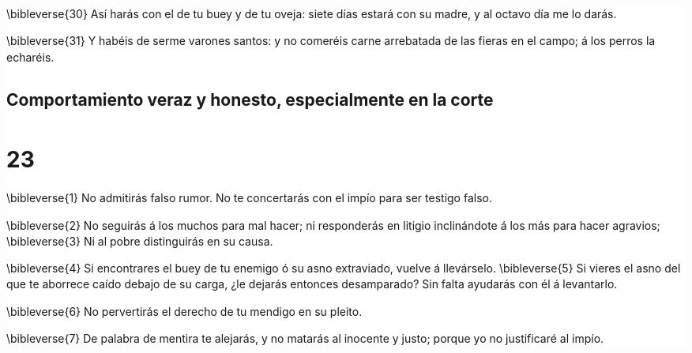 \bibleverse{30} Así harás con el de tu buey y de tu oveja: siete días estará con su madre, y al octavo día me lo darás.

\bibleverse{31} Y habéis de serme varones santos: y no comeréis carne arrebatada de las fieras en el campo; á los perros la echaréis. 

## Comportamiento veraz y honesto, especialmente en la corte
# 23 
\bibleverse{1} No admitirás falso rumor. No te concertarás con el impío para ser testigo falso.

\bibleverse{2} No seguirás á los muchos para mal hacer; ni responderás en litigio inclinándote á los más para hacer agravios; \bibleverse{3} Ni al pobre distinguirás en su causa.

\bibleverse{4} Si encontrares el buey de tu enemigo ó su asno extraviado, vuelve á llevárselo. \bibleverse{5} Si vieres el asno del que te aborrece caído debajo de su carga, ¿le dejarás entonces desamparado? Sin falta ayudarás con él á levantarlo.

\bibleverse{6} No pervertirás el derecho de tu mendigo en su pleito.

\bibleverse{7} De palabra de mentira te alejarás, y no matarás al inocente y justo; porque yo no justificaré al impío.
